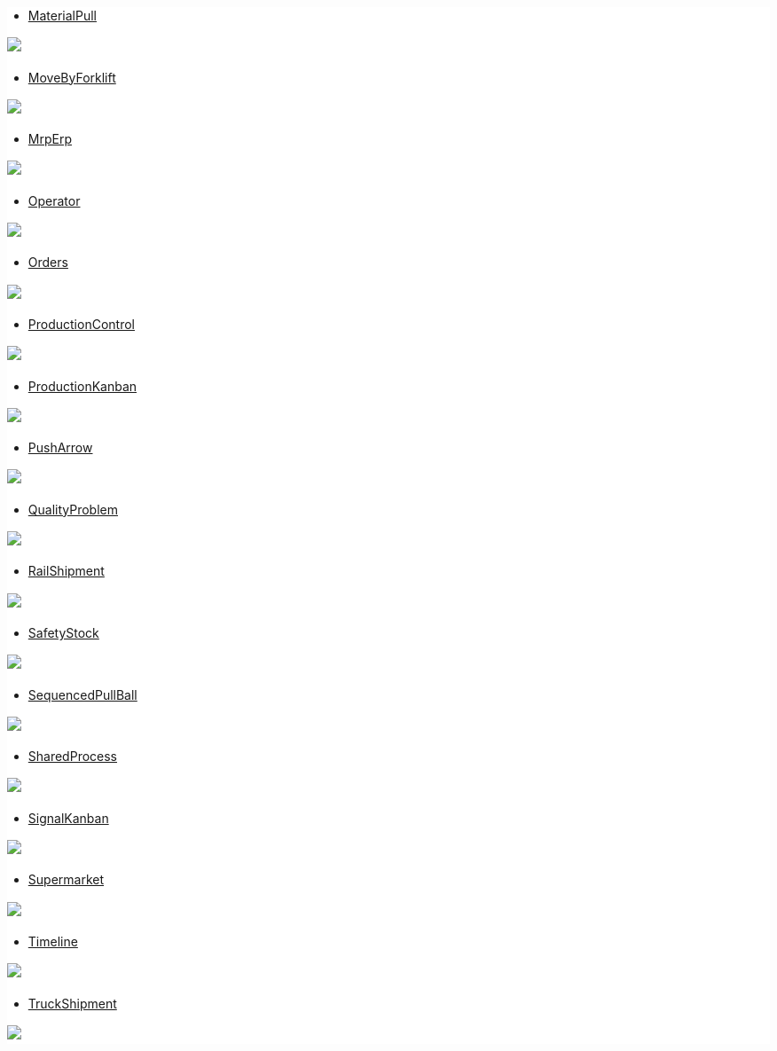 - [MaterialPull](./material-pull.md)  
<img src="./material-pull.png" width="200"/>

- [MoveByForklift](./move-by-forklift.md)  
<img src="./move-by-forklift.png" width="200"/>

- [MrpErp](./mrp-erp.md)  
<img src="./mrp-erp.png" width="200"/>

- [Operator](./operator.md)  
<img src="./operator.png" width="200"/>

- [Orders](./orders.md)  
<img src="./orders.png" width="200"/>

- [ProductionControl](./production-control.md)  
<img src="./production-control.png" width="200"/>

- [ProductionKanban](./production-kanban.md)  
<img src="./production-kanban.png" width="200"/>

- [PushArrow](./push-arrow.md)  
<img src="./push-arrow.png" width="200"/>

- [QualityProblem](./quality-problem.md)  
<img src="./quality-problem.png" width="200"/>

- [RailShipment](./rail-shipment.md)  
<img src="./rail-shipment.png" width="200"/>

- [SafetyStock](./safety-stock.md)  
<img src="./safety-stock.png" width="200"/>

- [SequencedPullBall](./sequenced-pull-ball.md)  
<img src="./sequenced-pull-ball.png" width="200"/>

- [SharedProcess](./shared-process.md)  
<img src="./shared-process.png" width="200"/>

- [SignalKanban](./signal-kanban.md)  
<img src="./signal-kanban.png" width="200"/>

- [Supermarket](./supermarket.md)  
<img src="./supermarket.png" width="200"/>

- [Timeline](./timeline.md)  
<img src="./timeline.png" width="200"/>

- [TruckShipment](./truck-shipment.md)  
<img src="./truck-shipment.png" width="200"/>
